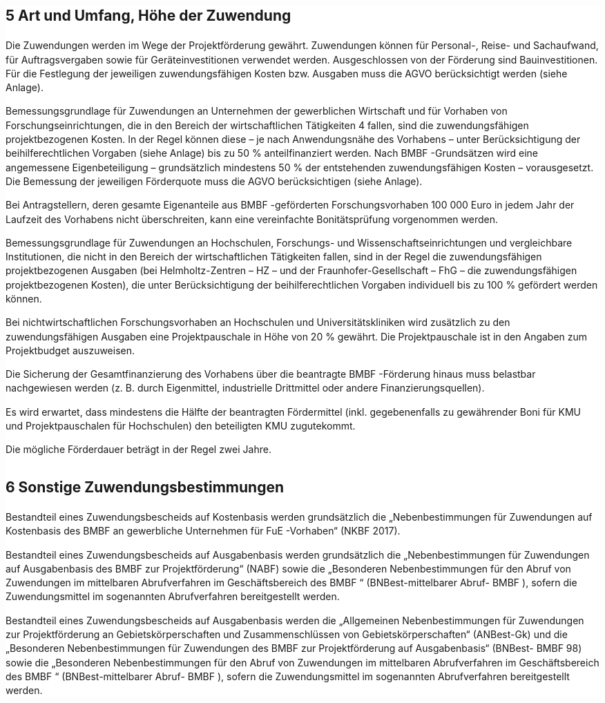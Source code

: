 ##  5 Art und Umfang, Höhe der Zuwendung 

Die Zuwendungen werden im Wege der Projektförderung gewährt. Zuwendungen können für Personal-, Reise- und Sachaufwand, für Auftragsvergaben sowie für Geräteinvestitionen verwendet werden. Ausgeschlossen von der Förderung sind Bauinvestitionen. Für die Festlegung der jeweiligen zuwendungsfähigen Kosten bzw. Ausgaben muss die AGVO berücksichtigt werden (siehe Anlage). 

Bemessungsgrundlage für Zuwendungen an Unternehmen der gewerblichen Wirtschaft und für Vorhaben von Forschungseinrichtungen, die in den Bereich der wirtschaftlichen Tätigkeiten  4  fallen, sind die zuwendungsfähigen projektbezogenen Kosten. In der Regel können diese – je nach Anwendungsnähe des Vorhabens – unter Berücksichtigung der beihilferechtlichen Vorgaben (siehe Anlage) bis zu 50 % anteilfinanziert werden. Nach  BMBF  -Grundsätzen wird eine angemessene Eigenbeteiligung – grundsätzlich mindestens 50 % der entstehenden zuwendungsfähigen Kosten – vorausgesetzt. Die Bemessung der jeweiligen Förderquote muss die AGVO berücksichtigen (siehe Anlage). 

Bei Antragstellern, deren gesamte Eigenanteile aus  BMBF  -geförderten Forschungsvorhaben 100 000 Euro in jedem Jahr der Laufzeit des Vorhabens nicht überschreiten, kann eine vereinfachte Bonitätsprüfung vorgenommen werden. 

Bemessungsgrundlage für Zuwendungen an Hochschulen, Forschungs- und Wissenschaftseinrichtungen und vergleichbare Institutionen, die nicht in den Bereich der wirtschaftlichen Tätigkeiten fallen, sind in der Regel die zuwendungsfähigen projektbezogenen Ausgaben (bei Helmholtz-Zentren – HZ – und der Fraunhofer-Gesellschaft – FhG – die zuwendungsfähigen projektbezogenen Kosten), die unter Berücksichtigung der beihilferechtlichen Vorgaben individuell bis zu 100 % gefördert werden können. 

Bei nichtwirtschaftlichen Forschungsvorhaben an Hochschulen und Universitätskliniken wird zusätzlich zu den zuwendungsfähigen Ausgaben eine Projektpauschale in Höhe von 20 % gewährt. Die Projektpauschale ist in den Angaben zum Projektbudget auszuweisen. 

Die Sicherung der Gesamtfinanzierung des Vorhabens über die beantragte  BMBF  -Förderung hinaus muss belastbar nachgewiesen werden (z. B. durch Eigenmittel, industrielle Drittmittel oder andere Finanzierungsquellen). 

Es wird erwartet, dass mindestens die Hälfte der beantragten Fördermittel (inkl. gegebenenfalls zu gewährender Boni für  KMU  und Projektpauschalen für Hochschulen) den beteiligten  KMU  zugutekommt. 

Die mögliche Förderdauer beträgt in der Regel zwei Jahre. 

##  6 Sonstige Zuwendungsbestimmungen 

Bestandteil eines Zuwendungsbescheids auf Kostenbasis werden grundsätzlich die „Nebenbestimmungen für Zuwendungen auf Kostenbasis des  BMBF  an gewerbliche Unternehmen für  FuE  -Vorhaben“ (NKBF 2017). 

Bestandteil eines Zuwendungsbescheids auf Ausgabenbasis werden grundsätzlich die „Nebenbestimmungen für Zuwendungen auf Ausgabenbasis des  BMBF  zur Projektförderung“ (NABF) sowie die „Besonderen Nebenbestimmungen für den Abruf von Zuwendungen im mittelbaren Abrufverfahren im Geschäftsbereich des  BMBF  “ (BNBest-mittelbarer Abruf-  BMBF  ), sofern die Zuwendungsmittel im sogenannten Abrufverfahren bereitgestellt werden. 

Bestandteil eines Zuwendungsbescheids auf Ausgabenbasis werden die „Allgemeinen Nebenbestimmungen für Zuwendungen zur Projektförderung an Gebietskörperschaften und Zusammenschlüssen von Gebietskörperschaften“ (ANBest-Gk) und die „Besonderen Nebenbestimmungen für Zuwendungen des  BMBF  zur Projektförderung auf Ausgabenbasis“ (BNBest-  BMBF  98) sowie die „Besonderen Nebenbestimmungen für den Abruf von Zuwendungen im mittelbaren Abrufverfahren im Geschäftsbereich des  BMBF  “ (BNBest-mittelbarer Abruf-  BMBF  ), sofern die Zuwendungsmittel im sogenannten Abrufverfahren bereitgestellt werden. 
